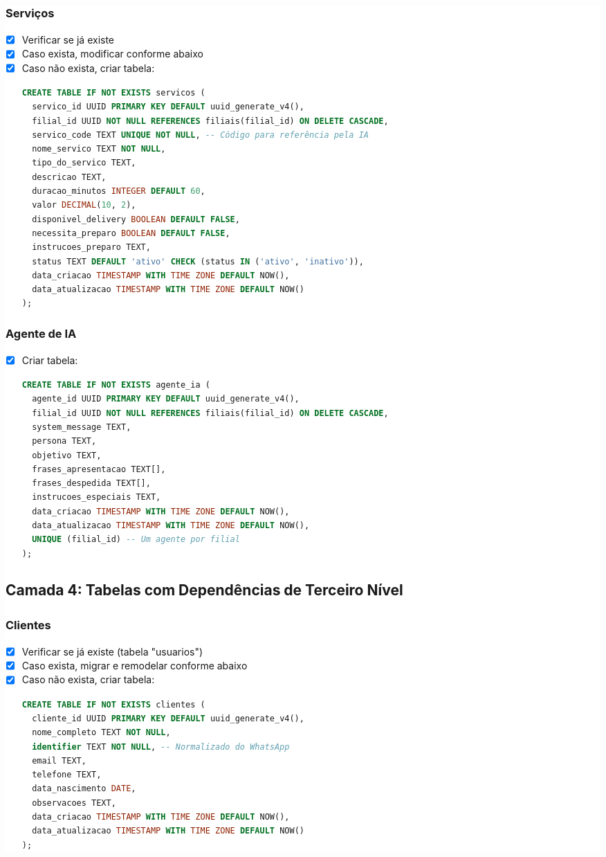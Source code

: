 ### Serviços
- [x] Verificar se já existe
- [x] Caso exista, modificar conforme abaixo
- [x] Caso não exista, criar tabela:
  ```sql
  CREATE TABLE IF NOT EXISTS servicos (
    servico_id UUID PRIMARY KEY DEFAULT uuid_generate_v4(),
    filial_id UUID NOT NULL REFERENCES filiais(filial_id) ON DELETE CASCADE,
    servico_code TEXT UNIQUE NOT NULL, -- Código para referência pela IA
    nome_servico TEXT NOT NULL,
    tipo_do_servico TEXT,
    descricao TEXT,
    duracao_minutos INTEGER DEFAULT 60,
    valor DECIMAL(10, 2),
    disponivel_delivery BOOLEAN DEFAULT FALSE,
    necessita_preparo BOOLEAN DEFAULT FALSE,
    instrucoes_preparo TEXT,
    status TEXT DEFAULT 'ativo' CHECK (status IN ('ativo', 'inativo')),
    data_criacao TIMESTAMP WITH TIME ZONE DEFAULT NOW(),
    data_atualizacao TIMESTAMP WITH TIME ZONE DEFAULT NOW()
  );
  ```

### Agente de IA
- [x] Criar tabela:
  ```sql
  CREATE TABLE IF NOT EXISTS agente_ia (
    agente_id UUID PRIMARY KEY DEFAULT uuid_generate_v4(),
    filial_id UUID NOT NULL REFERENCES filiais(filial_id) ON DELETE CASCADE,
    system_message TEXT,
    persona TEXT,
    objetivo TEXT,
    frases_apresentacao TEXT[],
    frases_despedida TEXT[],
    instrucoes_especiais TEXT,
    data_criacao TIMESTAMP WITH TIME ZONE DEFAULT NOW(),
    data_atualizacao TIMESTAMP WITH TIME ZONE DEFAULT NOW(),
    UNIQUE (filial_id) -- Um agente por filial
  );
  ```

## Camada 4: Tabelas com Dependências de Terceiro Nível

### Clientes
- [x] Verificar se já existe (tabela "usuarios")
- [x] Caso exista, migrar e remodelar conforme abaixo
- [x] Caso não exista, criar tabela:
  ```sql
  CREATE TABLE IF NOT EXISTS clientes (
    cliente_id UUID PRIMARY KEY DEFAULT uuid_generate_v4(),
    nome_completo TEXT NOT NULL,
    identifier TEXT NOT NULL, -- Normalizado do WhatsApp
    email TEXT,
    telefone TEXT,
    data_nascimento DATE,
    observacoes TEXT,
    data_criacao TIMESTAMP WITH TIME ZONE DEFAULT NOW(),
    data_atualizacao TIMESTAMP WITH TIME ZONE DEFAULT NOW()
  );
  ```

